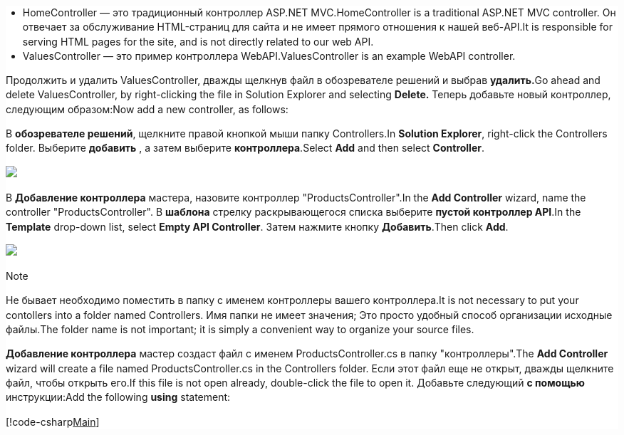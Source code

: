 - <span data-ttu-id="5bc12-201">HomeController — это традиционный контроллер ASP.NET MVC.</span><span class="sxs-lookup"><span data-stu-id="5bc12-201">HomeController is a traditional ASP.NET MVC controller.</span></span> <span data-ttu-id="5bc12-202">Он отвечает за обслуживание HTML-страниц для сайта и не имеет прямого отношения к нашей веб-API.</span><span class="sxs-lookup"><span data-stu-id="5bc12-202">It is responsible for serving HTML pages for the site, and is not directly related to our web API.</span></span>
- <span data-ttu-id="5bc12-203">ValuesController — это пример контроллера WebAPI.</span><span class="sxs-lookup"><span data-stu-id="5bc12-203">ValuesController is an example WebAPI controller.</span></span>

<span data-ttu-id="5bc12-204">Продолжить и удалить ValuesController, дважды щелкнув файл в обозревателе решений и выбрав **удалить.**</span><span class="sxs-lookup"><span data-stu-id="5bc12-204">Go ahead and delete ValuesController, by right-clicking the file in Solution Explorer and selecting **Delete.**</span></span> <span data-ttu-id="5bc12-205">Теперь добавьте новый контроллер, следующим образом:</span><span class="sxs-lookup"><span data-stu-id="5bc12-205">Now add a new controller, as follows:</span></span>

<span data-ttu-id="5bc12-206">В **обозревателе решений**, щелкните правой кнопкой мыши папку Controllers.</span><span class="sxs-lookup"><span data-stu-id="5bc12-206">In **Solution Explorer**, right-click the Controllers folder.</span></span> <span data-ttu-id="5bc12-207">Выберите **добавить** , а затем выберите **контроллера**.</span><span class="sxs-lookup"><span data-stu-id="5bc12-207">Select **Add** and then select **Controller**.</span></span>

![](creating-a-web-api-that-supports-crud-operations/_static/image6.png)

<span data-ttu-id="5bc12-208">В **Добавление контроллера** мастера, назовите контроллер &quot;ProductsController&quot;.</span><span class="sxs-lookup"><span data-stu-id="5bc12-208">In the **Add Controller** wizard, name the controller &quot;ProductsController&quot;.</span></span> <span data-ttu-id="5bc12-209">В **шаблона** стрелку раскрывающегося списка выберите **пустой контроллер API**.</span><span class="sxs-lookup"><span data-stu-id="5bc12-209">In the **Template** drop-down list, select **Empty API Controller**.</span></span> <span data-ttu-id="5bc12-210">Затем нажмите кнопку **Добавить**.</span><span class="sxs-lookup"><span data-stu-id="5bc12-210">Then click **Add**.</span></span>

![](creating-a-web-api-that-supports-crud-operations/_static/image7.png)

> [!NOTE]
> <span data-ttu-id="5bc12-211">Не бывает необходимо поместить в папку с именем контроллеры вашего контроллера.</span><span class="sxs-lookup"><span data-stu-id="5bc12-211">It is not necessary to put your contollers into a folder named Controllers.</span></span> <span data-ttu-id="5bc12-212">Имя папки не имеет значения; Это просто удобный способ организации исходные файлы.</span><span class="sxs-lookup"><span data-stu-id="5bc12-212">The folder name is not important; it is simply a convenient way to organize your source files.</span></span>


<span data-ttu-id="5bc12-213">**Добавление контроллера** мастер создаст файл с именем ProductsController.cs в папку "контроллеры".</span><span class="sxs-lookup"><span data-stu-id="5bc12-213">The **Add Controller** wizard will create a file named ProductsController.cs in the Controllers folder.</span></span> <span data-ttu-id="5bc12-214">Если этот файл еще не открыт, дважды щелкните файл, чтобы открыть его.</span><span class="sxs-lookup"><span data-stu-id="5bc12-214">If this file is not open already, double-click the file to open it.</span></span> <span data-ttu-id="5bc12-215">Добавьте следующий **с помощью** инструкции:</span><span class="sxs-lookup"><span data-stu-id="5bc12-215">Add the following **using** statement:</span></span>

[!code-csharp[Main](creating-a-web-api-that-supports-crud-operations/samples/sample4.cs)]
